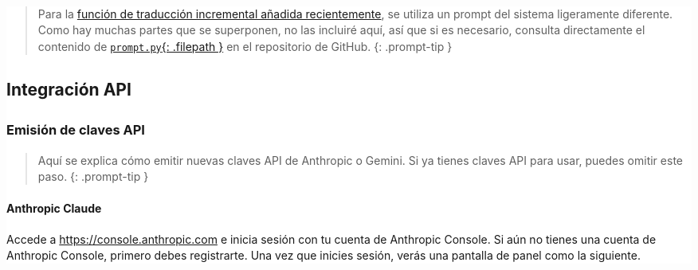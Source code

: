 > Para la [función de traducción incremental añadida recientemente](/posts/how-to-auto-translate-posts-with-the-claude-sonnet-4-api-1/#120250704), se utiliza un prompt del sistema ligeramente diferente. Como hay muchas partes que se superponen, no las incluiré aquí, así que si es necesario, consulta directamente el contenido de [`prompt.py`{: .filepath }](https://github.com/yunseo-kim/yunseo-kim.github.io/blob/main/tools/prompt.py) en el repositorio de GitHub.
{: .prompt-tip }

## Integración API
### Emisión de claves API

> Aquí se explica cómo emitir nuevas claves API de Anthropic o Gemini. Si ya tienes claves API para usar, puedes omitir este paso.
{: .prompt-tip }

#### Anthropic Claude
Accede a <https://console.anthropic.com> e inicia sesión con tu cuenta de Anthropic Console. Si aún no tienes una cuenta de Anthropic Console, primero debes registrarte. Una vez que inicies sesión, verás una pantalla de panel como la siguiente.  